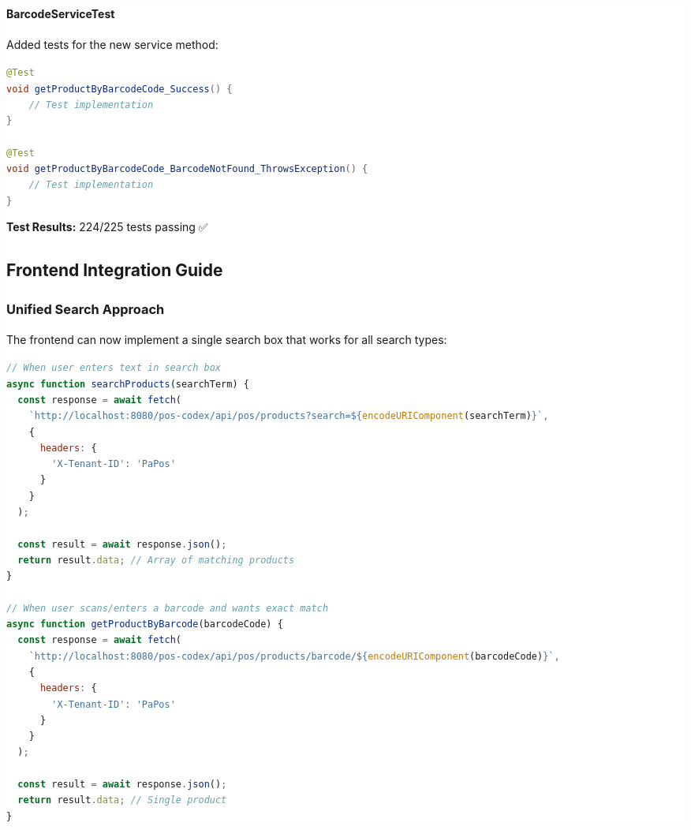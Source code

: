 #### BarcodeServiceTest
Added tests for the new service method:
```java
@Test
void getProductByBarcodeCode_Success() {
    // Test implementation
}

@Test
void getProductByBarcodeCode_BarcodeNotFound_ThrowsException() {
    // Test implementation
}
```

**Test Results:** 224/225 tests passing ✅

## Frontend Integration Guide

### Unified Search Approach

The frontend can now implement a single search box that works for all search types:

```javascript
// When user enters text in search box
async function searchProducts(searchTerm) {
  const response = await fetch(
    `http://localhost:8080/pos-codex/api/pos/products?search=${encodeURIComponent(searchTerm)}`,
    {
      headers: {
        'X-Tenant-ID': 'PaPos'
      }
    }
  );
  
  const result = await response.json();
  return result.data; // Array of matching products
}

// When user scans/enters a barcode and wants exact match
async function getProductByBarcode(barcodeCode) {
  const response = await fetch(
    `http://localhost:8080/pos-codex/api/pos/products/barcode/${encodeURIComponent(barcodeCode)}`,
    {
      headers: {
        'X-Tenant-ID': 'PaPos'
      }
    }
  );
  
  const result = await response.json();
  return result.data; // Single product
}
```
